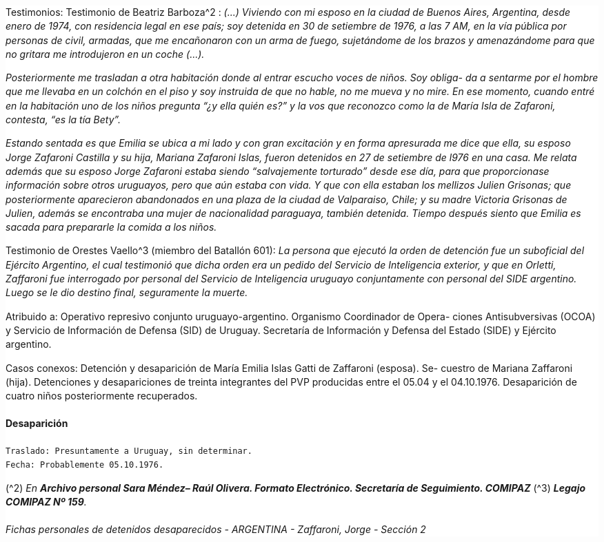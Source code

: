 Testimonios: Testimonio de Beatriz Barboza^2 : _(...) Viviendo con mi esposo en la ciudad de Buenos
Aires, Argentina, desde enero de 1974, con residencia legal en ese país; soy detenida en 30 de setiembre
de 1976, a las 7 AM, en la vía pública por personas de civil, armadas, que me encañonaron con un
arma de fuego, sujetándome de los brazos y amenazándome para que no gritara me introdujeron en un
coche (...)._

_Posteriormente me trasladan a otra habitación donde al entrar escucho voces de niños. Soy obliga-
da a sentarme por el hombre que me llevaba en un colchón en el piso y soy instruida de que no hable,
no me mueva y no mire. En ese momento, cuando entré en la habitación uno de los niños pregunta “¿y
ella quién es?” y la vos que reconozco como la de María Isla de Zafaroni, contesta, “es la tía Bety”._

_Estando sentada es que Emilia se ubica a mi lado y con gran excitación y en forma apresurada me
dice que ella, su esposo Jorge Zafaroni Castilla y su hija, Mariana Zafaroni Islas, fueron detenidos en
27 de setiembre de l976 en una casa. Me relata además que su esposo Jorge Zafaroni estaba siendo
“salvajemente torturado” desde ese día, para que proporcionase información sobre otros uruguayos,
pero que aún estaba con vida. Y que con ella estaban los mellizos Julien Grisonas; que posteriormente
aparecieron abandonados en una plaza de la ciudad de Valparaiso, Chile; y su madre Victoria Grisonas
de Julien, además se encontraba una mujer de nacionalidad paraguaya, también detenida. Tiempo
después siento que Emilia es sacada para prepararle la comida a los niños._

Testimonio de Orestes Vaello^3 (miembro del Batallón 601): _La persona que ejecutó la orden de
detención fue un suboficial del Ejército Argentino, el cual testimonió que dicha orden era un pedido del
Servicio de Inteligencia exterior, y que en Orletti, Zaffaroni fue interrogado por personal del Servicio de
Inteligencia uruguayo conjuntamente con personal del SIDE argentino. Luego se le dio destino final,
seguramente la muerte._

Atribuido a: Operativo represivo conjunto uruguayo-argentino. Organismo Coordinador de Opera-
ciones Antisubversivas (OCOA) y Servicio de Información de Defensa (SID) de Uruguay. Secretaría de
Información y Defensa del Estado (SIDE) y Ejército argentino.

Casos conexos: Detención y desaparición de María Emilia Islas Gatti de Zaffaroni (esposa). Se-
cuestro de Mariana Zaffaroni (hija). Detenciones y desapariciones de treinta integrantes del PVP
producidas entre el 05.04 y el 04.10.1976. Desaparición de cuatro niños posteriormente recuperados.

#### Desaparición

```
Traslado: Presuntamente a Uruguay, sin determinar.
Fecha: Probablemente 05.10.1976.
```
(^2) _En_ **_Archivo personal Sara Méndez– Raúl Olivera. Formato Electrónico. Secretaría de Seguimiento.
COMIPAZ_**
(^3) **_Legajo COMIPAZ Nº 159_**_._


###### Fichas personales de detenidos desaparecidos - ARGENTINA - Zaffaroni, Jorge - Sección 2
